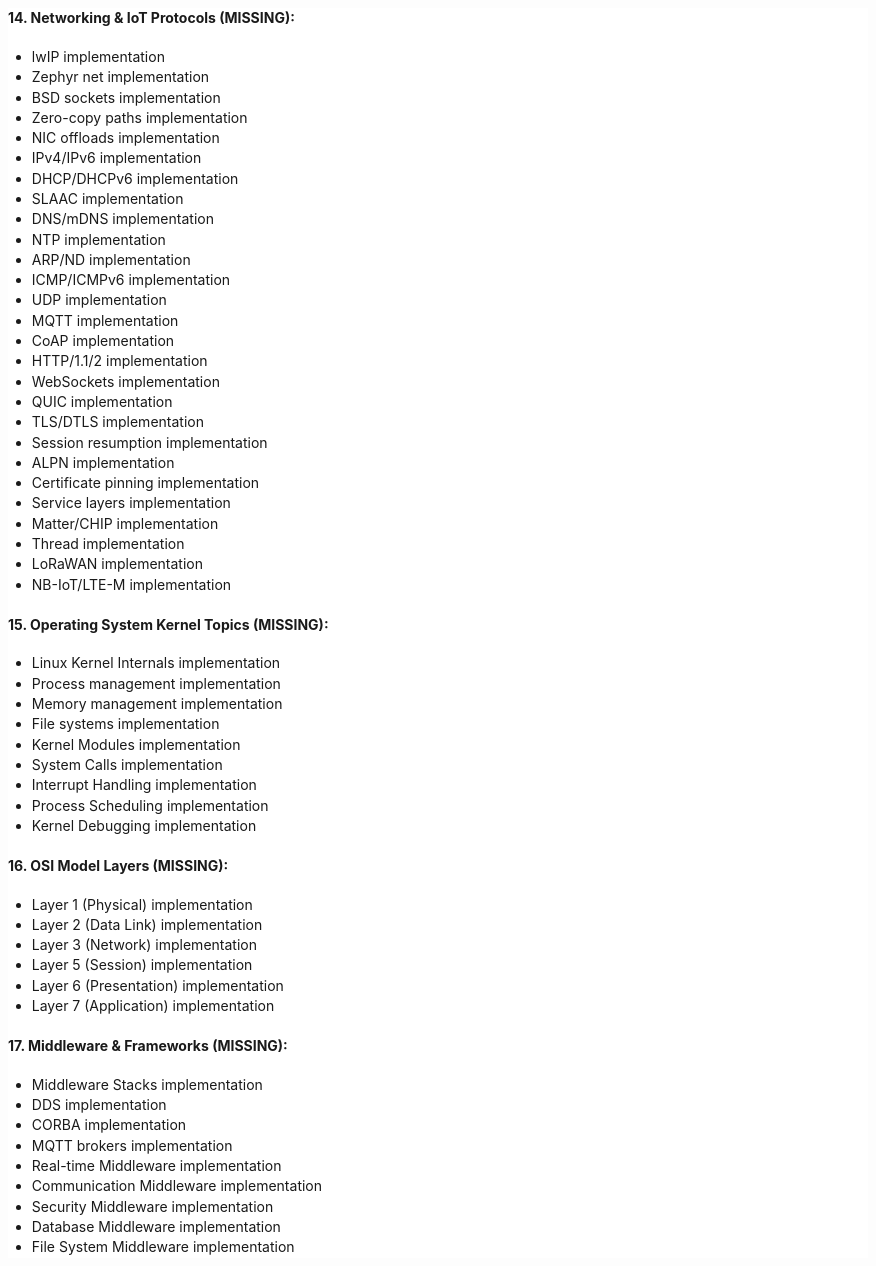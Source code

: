 #### **14. Networking & IoT Protocols (MISSING):**
- lwIP implementation
- Zephyr net implementation
- BSD sockets implementation
- Zero-copy paths implementation
- NIC offloads implementation
- IPv4/IPv6 implementation
- DHCP/DHCPv6 implementation
- SLAAC implementation
- DNS/mDNS implementation
- NTP implementation
- ARP/ND implementation
- ICMP/ICMPv6 implementation
- UDP implementation
- MQTT implementation
- CoAP implementation
- HTTP/1.1/2 implementation
- WebSockets implementation
- QUIC implementation
- TLS/DTLS implementation
- Session resumption implementation
- ALPN implementation
- Certificate pinning implementation
- Service layers implementation
- Matter/CHIP implementation
- Thread implementation
- LoRaWAN implementation
- NB-IoT/LTE-M implementation

#### **15. Operating System Kernel Topics (MISSING):**
- Linux Kernel Internals implementation
- Process management implementation
- Memory management implementation
- File systems implementation
- Kernel Modules implementation
- System Calls implementation
- Interrupt Handling implementation
- Process Scheduling implementation
- Kernel Debugging implementation

#### **16. OSI Model Layers (MISSING):**
- Layer 1 (Physical) implementation
- Layer 2 (Data Link) implementation
- Layer 3 (Network) implementation
- Layer 5 (Session) implementation
- Layer 6 (Presentation) implementation
- Layer 7 (Application) implementation

#### **17. Middleware & Frameworks (MISSING):**
- Middleware Stacks implementation
- DDS implementation
- CORBA implementation
- MQTT brokers implementation
- Real-time Middleware implementation
- Communication Middleware implementation
- Security Middleware implementation
- Database Middleware implementation
- File System Middleware implementation
